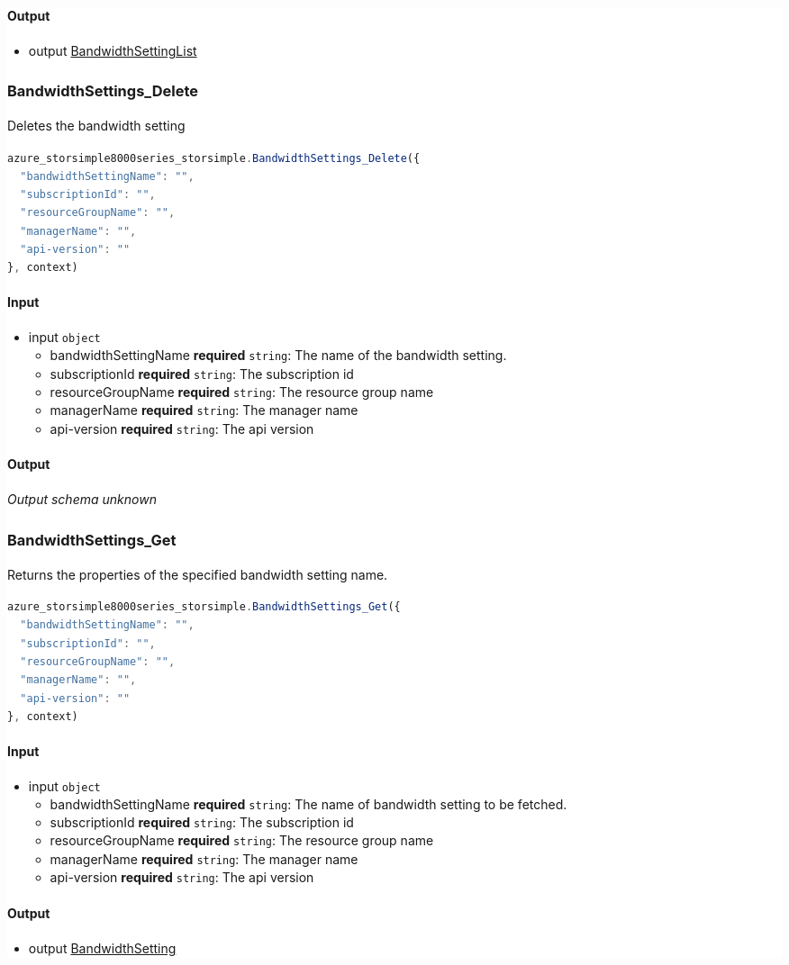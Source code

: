 #### Output
* output [BandwidthSettingList](#bandwidthsettinglist)

### BandwidthSettings_Delete
Deletes the bandwidth setting


```js
azure_storsimple8000series_storsimple.BandwidthSettings_Delete({
  "bandwidthSettingName": "",
  "subscriptionId": "",
  "resourceGroupName": "",
  "managerName": "",
  "api-version": ""
}, context)
```

#### Input
* input `object`
  * bandwidthSettingName **required** `string`: The name of the bandwidth setting.
  * subscriptionId **required** `string`: The subscription id
  * resourceGroupName **required** `string`: The resource group name
  * managerName **required** `string`: The manager name
  * api-version **required** `string`: The api version

#### Output
*Output schema unknown*

### BandwidthSettings_Get
Returns the properties of the specified bandwidth setting name.


```js
azure_storsimple8000series_storsimple.BandwidthSettings_Get({
  "bandwidthSettingName": "",
  "subscriptionId": "",
  "resourceGroupName": "",
  "managerName": "",
  "api-version": ""
}, context)
```

#### Input
* input `object`
  * bandwidthSettingName **required** `string`: The name of bandwidth setting to be fetched.
  * subscriptionId **required** `string`: The subscription id
  * resourceGroupName **required** `string`: The resource group name
  * managerName **required** `string`: The manager name
  * api-version **required** `string`: The api version

#### Output
* output [BandwidthSetting](#bandwidthsetting)
